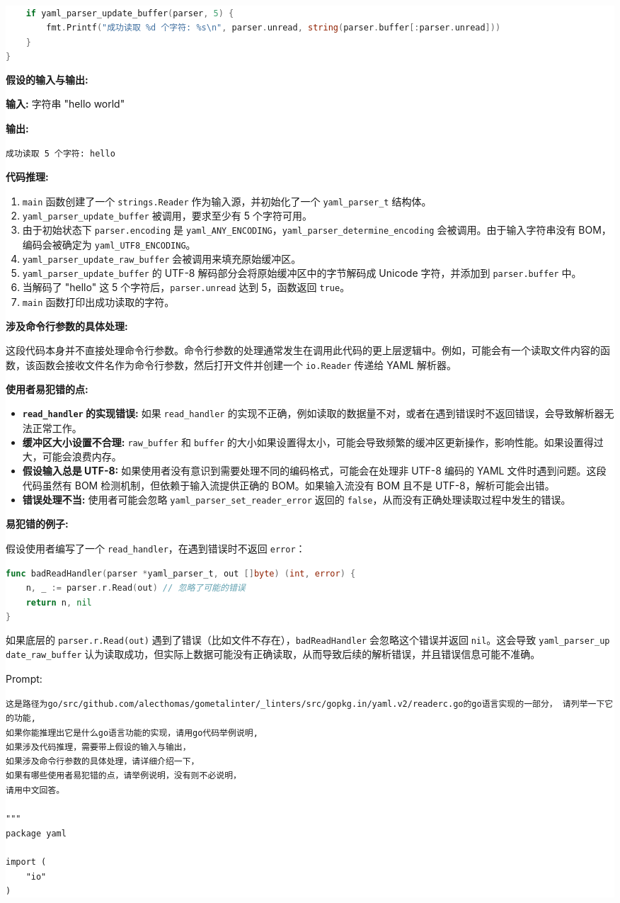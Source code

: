 ```go
	if yaml_parser_update_buffer(parser, 5) {
		fmt.Printf("成功读取 %d 个字符: %s\n", parser.unread, string(parser.buffer[:parser.unread]))
	}
}
```

**假设的输入与输出:**

**输入:** 字符串 "hello world"

**输出:**
```
成功读取 5 个字符: hello
```

**代码推理:**

1. `main` 函数创建了一个 `strings.Reader` 作为输入源，并初始化了一个 `yaml_parser_t` 结构体。
2. `yaml_parser_update_buffer` 被调用，要求至少有 5 个字符可用。
3. 由于初始状态下 `parser.encoding` 是 `yaml_ANY_ENCODING`，`yaml_parser_determine_encoding` 会被调用。由于输入字符串没有 BOM，编码会被确定为 `yaml_UTF8_ENCODING`。
4. `yaml_parser_update_raw_buffer` 会被调用来填充原始缓冲区。
5. `yaml_parser_update_buffer` 的 UTF-8 解码部分会将原始缓冲区中的字节解码成 Unicode 字符，并添加到 `parser.buffer` 中。
6. 当解码了 "hello" 这 5 个字符后，`parser.unread` 达到 5，函数返回 `true`。
7. `main` 函数打印出成功读取的字符。

**涉及命令行参数的具体处理:**

这段代码本身并不直接处理命令行参数。命令行参数的处理通常发生在调用此代码的更上层逻辑中。例如，可能会有一个读取文件内容的函数，该函数会接收文件名作为命令行参数，然后打开文件并创建一个 `io.Reader` 传递给 YAML 解析器。

**使用者易犯错的点:**

* **`read_handler` 的实现错误:** 如果 `read_handler` 的实现不正确，例如读取的数据量不对，或者在遇到错误时不返回错误，会导致解析器无法正常工作。
* **缓冲区大小设置不合理:**  `raw_buffer` 和 `buffer` 的大小如果设置得太小，可能会导致频繁的缓冲区更新操作，影响性能。如果设置得过大，可能会浪费内存。
* **假设输入总是 UTF-8:**  如果使用者没有意识到需要处理不同的编码格式，可能会在处理非 UTF-8 编码的 YAML 文件时遇到问题。这段代码虽然有 BOM 检测机制，但依赖于输入流提供正确的 BOM。如果输入流没有 BOM 且不是 UTF-8，解析可能会出错。
* **错误处理不当:**  使用者可能会忽略 `yaml_parser_set_reader_error` 返回的 `false`，从而没有正确处理读取过程中发生的错误。

**易犯错的例子:**

假设使用者编写了一个 `read_handler`，在遇到错误时不返回 `error`：

```go
func badReadHandler(parser *yaml_parser_t, out []byte) (int, error) {
	n, _ := parser.r.Read(out) // 忽略了可能的错误
	return n, nil
}
```

如果底层的 `parser.r.Read(out)` 遇到了错误（比如文件不存在），`badReadHandler` 会忽略这个错误并返回 `nil`。这会导致 `yaml_parser_update_raw_buffer` 认为读取成功，但实际上数据可能没有正确读取，从而导致后续的解析错误，并且错误信息可能不准确。

Prompt: 
```
这是路径为go/src/github.com/alecthomas/gometalinter/_linters/src/gopkg.in/yaml.v2/readerc.go的go语言实现的一部分， 请列举一下它的功能, 　
如果你能推理出它是什么go语言功能的实现，请用go代码举例说明, 
如果涉及代码推理，需要带上假设的输入与输出，
如果涉及命令行参数的具体处理，请详细介绍一下，
如果有哪些使用者易犯错的点，请举例说明，没有则不必说明，
请用中文回答。

"""
package yaml

import (
	"io"
)

```